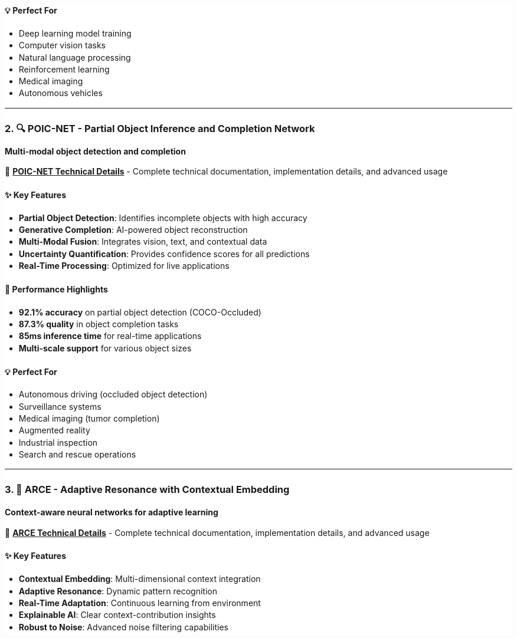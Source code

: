 #### 💡 **Perfect For**
- Deep learning model training
- Computer vision tasks
- Natural language processing
- Reinforcement learning
- Medical imaging
- Autonomous vehicles

---

### 2. 🔍 **POIC-NET** - Partial Object Inference and Completion Network
**Multi-modal object detection and completion**

📖 **[POIC-NET Technical Details](ALGOs/New%20Algos/POIC-NET/Readme)** - Complete technical documentation, implementation details, and advanced usage

#### ✨ **Key Features**
- **Partial Object Detection**: Identifies incomplete objects with high accuracy
- **Generative Completion**: AI-powered object reconstruction
- **Multi-Modal Fusion**: Integrates vision, text, and contextual data
- **Uncertainty Quantification**: Provides confidence scores for all predictions
- **Real-Time Processing**: Optimized for live applications

#### 🎪 **Performance Highlights**
- **92.1% accuracy** on partial object detection (COCO-Occluded)
- **87.3% quality** in object completion tasks
- **85ms inference time** for real-time applications
- **Multi-scale support** for various object sizes

#### 💡 **Perfect For**
- Autonomous driving (occluded object detection)
- Surveillance systems
- Medical imaging (tumor completion)
- Augmented reality
- Industrial inspection
- Search and rescue operations

---

### 3. 🧠 **ARCE** - Adaptive Resonance with Contextual Embedding
**Context-aware neural networks for adaptive learning**

📖 **[ARCE Technical Details](ALGOs/New%20Algos/ARCE/readme)** - Complete technical documentation, implementation details, and advanced usage

#### ✨ **Key Features**
- **Contextual Embedding**: Multi-dimensional context integration
- **Adaptive Resonance**: Dynamic pattern recognition
- **Real-Time Adaptation**: Continuous learning from environment
- **Explainable AI**: Clear context-contribution insights
- **Robust to Noise**: Advanced noise filtering capabilities
